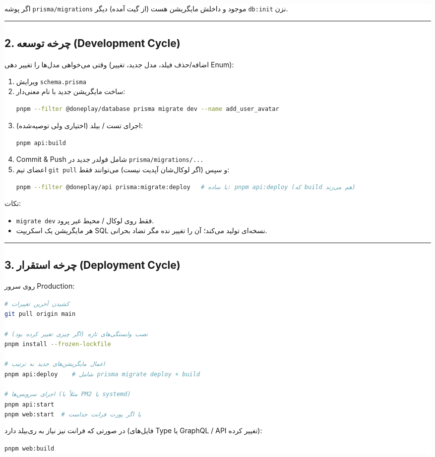 اگر پوشه `prisma/migrations` موجود و داخلش مایگریشن هست (از گیت آمده) دیگر `db:init` نزن.

---

## 2. چرخه توسعه (Development Cycle)

وقتی می‌خواهی مدل‌ها را تغییر دهی (اضافه/حذف فیلد، مدل جدید، تغییر Enum):

1. ویرایش `schema.prisma`
2. ساخت مایگریشن جدید با نام معنی‌دار:
   ```bash
   pnpm --filter @doneplay/database prisma migrate dev --name add_user_avatar
   ```
3. اجرای تست / بیلد (اختیاری ولی توصیه‌شده):
   ```bash
   pnpm api:build
   ```
4. Commit & Push شامل فولدر جدید در `prisma/migrations/...`
5. اعضای تیم `git pull` و سپس (اگر لوکال‌شان آپدیت نیست) می‌توانند فقط:
   ```bash
   pnpm --filter @doneplay/api prisma:migrate:deploy   # یا ساده: pnpm api:deploy (که build هم می‌زند)
   ```

نکات:

- `migrate dev` فقط روی لوکال / محیط غیر پرود.
- هر مایگریشن یک اسکریپت SQL نسخه‌ای تولید می‌کند؛ آن را تغییر نده مگر تضاد بحرانی.

---

## 3. چرخه استقرار (Deployment Cycle)

روی سرور Production:

```bash
# کشیدن آخرین تغییرات
git pull origin main

# نصب وابستگی‌های تازه (اگر چیزی تغییر کرده بود)
pnpm install --frozen-lockfile

# اعمال مایگریشن‌های جدید به ترتیب
pnpm api:deploy    # شامل prisma migrate deploy + build

# اجرای سرویس‌ها (مثلاً با PM2 یا systemd)
pnpm api:start
pnpm web:start  # یا اگر پورت فرانت جداست
```

در صورتی که فرانت نیز نیاز به ری‌بیلد دارد (فایل‌های Type یا GraphQL / API تغییر کرده):

```bash
pnpm web:build
```
